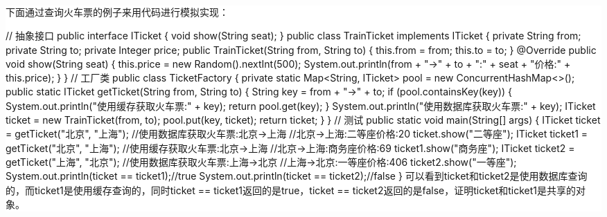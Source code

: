 下面通过查询火车票的例子来用代码进行模拟实现：

// 抽象接口
public interface ITicket {
    void show(String seat);
}
public class TrainTicket implements ITicket {
    private String from;
    private String to;
    private Integer price;
    public TrainTicket(String from, String to) {
        this.from = from;
        this.to = to;
    }
    @Override
    public void show(String seat) {
        this.price = new Random().nextInt(500);
        System.out.println(from + "->" + to + ":" + seat + "价格:" + this.price);
    }
}
// 工厂类
public class TicketFactory {
    private static Map<String, ITicket> pool = new ConcurrentHashMap<>();
    public static ITicket getTicket(String from, String to) {
        String key = from + "->" + to;
        if (pool.containsKey(key)) {
            System.out.println("使用缓存获取火车票:" + key);
            return pool.get(key);
        }
        System.out.println("使用数据库获取火车票:" + key);
        ITicket ticket = new TrainTicket(from, to);
        pool.put(key, ticket);
        return ticket;
    }
}
    // 测试
    public static void main(String[] args) {
        ITicket ticket = getTicket("北京", "上海");
        //使用数据库获取火车票:北京->上海
        //北京->上海:二等座价格:20
        ticket.show("二等座");
        ITicket ticket1 = getTicket("北京", "上海");
        //使用缓存获取火车票:北京->上海
        //北京->上海:商务座价格:69
        ticket1.show("商务座");
        ITicket ticket2 = getTicket("上海", "北京");
        //使用数据库获取火车票:上海->北京
        //上海->北京:一等座价格:406
        ticket2.show("一等座");
        System.out.println(ticket == ticket1);//true
        System.out.println(ticket == ticket2);//false
    }
可以看到ticket和ticket2是使用数据库查询的，而ticket1是使用缓存查询的，同时ticket == ticket1返回的是true，ticket == ticket2返回的是false，证明ticket和ticket1是共享的对象。
